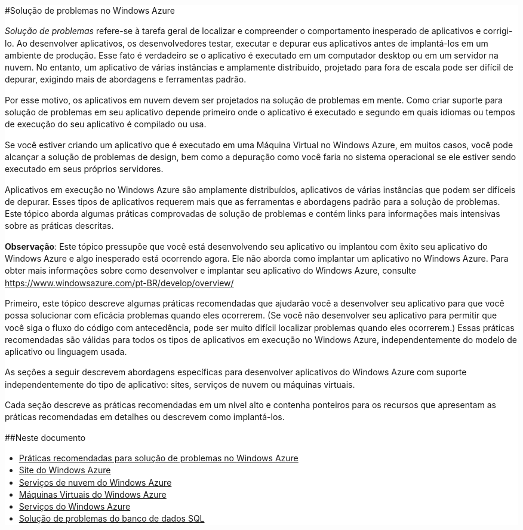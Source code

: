 #Solução de problemas no Windows Azure

*Solução de problemas* refere-se à tarefa geral de localizar e
compreender o comportamento inesperado de aplicativos e corrigi-lo. Ao desenvolver aplicativos, os desenvolvedores testar, executar e depurar
eus aplicativos antes de implantá-los em um ambiente de
produção. Esse fato é verdadeiro se o aplicativo é executado em um computador desktop
ou em um servidor na nuvem. No entanto, um aplicativo de várias instâncias e amplamente distribuído,
projetado para fora de escala pode ser difícil de depurar,
exigindo mais de abordagens e ferramentas padrão.

Por esse motivo, os aplicativos em nuvem devem ser projetados
na solução de problemas em mente. Como criar suporte para solução de problemas em
seu aplicativo depende primeiro onde o aplicativo é executado e
segundo em quais idiomas ou tempos de execução do seu aplicativo é compilado
ou usa. 

Se você estiver criando um aplicativo que é executado em uma Máquina Virtual no Windows Azure,
em muitos casos, você pode alcançar a solução de problemas de design, bem como
a depuração como você faria no sistema operacional se ele estiver sendo executado
em seus próprios servidores.

Aplicativos em execução no Windows Azure são amplamente distribuídos,
aplicativos de várias instâncias que podem ser difíceis de depurar. Esses tipos de aplicativos
requerem mais que as ferramentas e abordagens padrão para a solução de problemas. Este tópico
aborda algumas práticas comprovadas de solução de problemas e contém links para
informações mais intensivas sobre as práticas descritas.

**Observação**: Este tópico pressupõe que você está desenvolvendo seu aplicativo ou
implantou com êxito seu aplicativo do Windows Azure e
algo inesperado está ocorrendo agora. Ele não aborda como implantar
um aplicativo no Windows Azure. Para obter mais informações sobre como desenvolver
e implantar seu aplicativo do Windows Azure, consulte <a href="https://www.windowsazure.com/pt-br/develop/overview/">https://www.windowsazure.com/pt-BR/develop/overview/</a>

Primeiro, este tópico descreve algumas práticas recomendadas que ajudarão você a desenvolver
seu aplicativo para que você possa solucionar com eficácia problemas quando eles ocorrerem. (Se você não desenvolver seu aplicativo para permitir que você siga o fluxo
do código com antecedência, pode ser muito difícil localizar problemas quando
eles ocorrerem.) Essas práticas recomendadas são válidas para todos os tipos de
aplicativos em execução no Windows Azure, independentemente do modelo de
aplicativo ou linguagem usada.

As seções a seguir descrevem abordagens específicas para desenvolver aplicativos
do Windows Azure com suporte independentemente do tipo de aplicativo:
sites, serviços de nuvem ou máquinas virtuais.

Cada seção descreve as práticas recomendadas em um nível alto e contenha
ponteiros para os recursos que apresentam as práticas recomendadas em detalhes ou
descrevem como implantá-los.


##Neste documento

* [Práticas recomendadas para solução de problemas no Windows Azure](#BestPractices)
* [Site do Windows Azure](#Websites)
* [Serviços de nuvem do Windows Azure](#CloudServices)
* [Máquinas Virtuais do Windows Azure](#Vms)
* [Serviços do Windows Azure](#PlatformServices)
* [Solução de problemas do banco de dados SQL](#SQLTroubleshooting)
